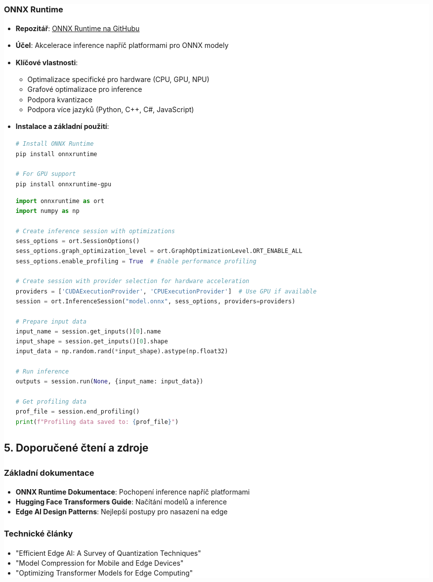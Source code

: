 ### ONNX Runtime
- **Repozitář**: [ONNX Runtime na GitHubu](https://github.com/microsoft/onnxruntime)
- **Účel**: Akcelerace inference napříč platformami pro ONNX modely
- **Klíčové vlastnosti**:
  - Optimalizace specifické pro hardware (CPU, GPU, NPU)
  - Grafové optimalizace pro inference
  - Podpora kvantizace
  - Podpora více jazyků (Python, C++, C#, JavaScript)
- **Instalace a základní použití**:
  ```bash
  # Install ONNX Runtime
  pip install onnxruntime
  
  # For GPU support
  pip install onnxruntime-gpu
  ```
  
  ```python
  import onnxruntime as ort
  import numpy as np
  
  # Create inference session with optimizations
  sess_options = ort.SessionOptions()
  sess_options.graph_optimization_level = ort.GraphOptimizationLevel.ORT_ENABLE_ALL
  sess_options.enable_profiling = True  # Enable performance profiling
  
  # Create session with provider selection for hardware acceleration
  providers = ['CUDAExecutionProvider', 'CPUExecutionProvider']  # Use GPU if available
  session = ort.InferenceSession("model.onnx", sess_options, providers=providers)
  
  # Prepare input data
  input_name = session.get_inputs()[0].name
  input_shape = session.get_inputs()[0].shape
  input_data = np.random.rand(*input_shape).astype(np.float32)
  
  # Run inference
  outputs = session.run(None, {input_name: input_data})
  
  # Get profiling data
  prof_file = session.end_profiling()
  print(f"Profiling data saved to: {prof_file}")
  ```


## 5. Doporučené čtení a zdroje

### Základní dokumentace
- **ONNX Runtime Dokumentace**: Pochopení inference napříč platformami
- **Hugging Face Transformers Guide**: Načítání modelů a inference
- **Edge AI Design Patterns**: Nejlepší postupy pro nasazení na edge

### Technické články
- "Efficient Edge AI: A Survey of Quantization Techniques"
- "Model Compression for Mobile and Edge Devices"
- "Optimizing Transformer Models for Edge Computing"
